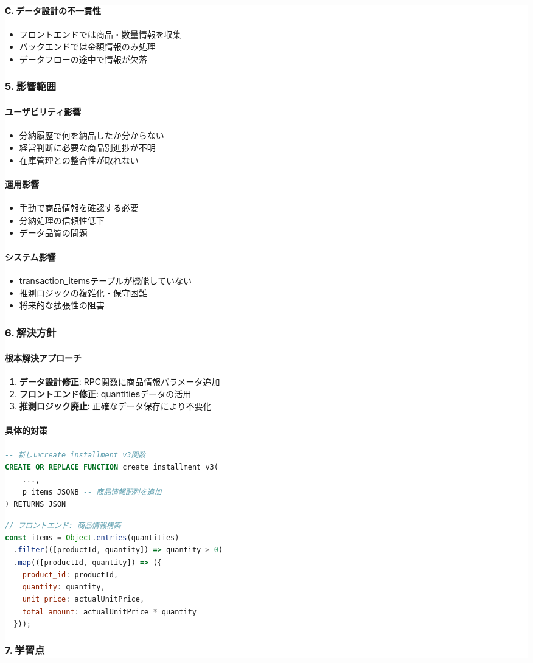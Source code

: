 #### C. データ設計の不一貫性
- フロントエンドでは商品・数量情報を収集
- バックエンドでは金額情報のみ処理
- データフローの途中で情報が欠落

### 5. 影響範囲

#### ユーザビリティ影響
- 分納履歴で何を納品したか分からない
- 経営判断に必要な商品別進捗が不明
- 在庫管理との整合性が取れない

#### 運用影響
- 手動で商品情報を確認する必要
- 分納処理の信頼性低下
- データ品質の問題

#### システム影響
- transaction_itemsテーブルが機能していない
- 推測ロジックの複雑化・保守困難
- 将来的な拡張性の阻害

### 6. 解決方針

#### 根本解決アプローチ
1. **データ設計修正**: RPC関数に商品情報パラメータ追加
2. **フロントエンド修正**: quantitiesデータの活用
3. **推測ロジック廃止**: 正確なデータ保存により不要化

#### 具体的対策
```sql
-- 新しいcreate_installment_v3関数
CREATE OR REPLACE FUNCTION create_installment_v3(
    ...,
    p_items JSONB -- 商品情報配列を追加
) RETURNS JSON
```

```javascript
// フロントエンド: 商品情報構築
const items = Object.entries(quantities)
  .filter(([productId, quantity]) => quantity > 0)
  .map(([productId, quantity]) => ({
    product_id: productId,
    quantity: quantity,
    unit_price: actualUnitPrice,
    total_amount: actualUnitPrice * quantity
  }));
```

### 7. 学習点
